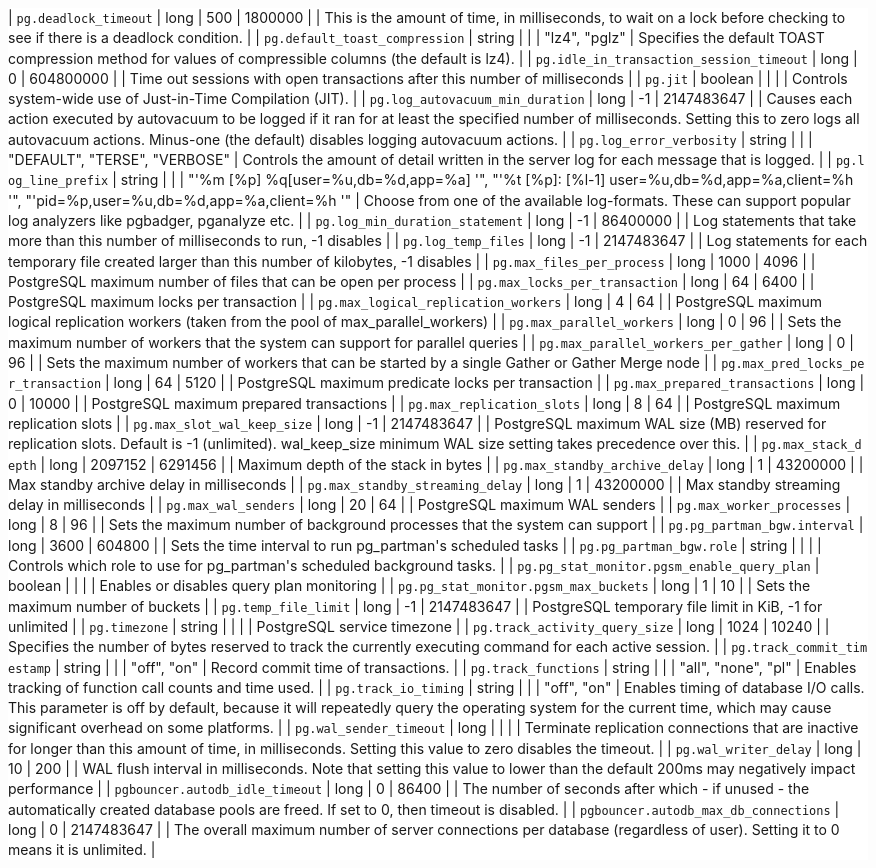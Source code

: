 | `pg.deadlock_timeout` | long | 500 | 1800000 | | This is the amount of time, in milliseconds, to wait on a lock before checking to see if there is a deadlock condition. |
| `pg.default_toast_compression` | string | | | "lz4", "pglz" | Specifies the default TOAST compression method for values of compressible columns (the default is lz4). |
| `pg.idle_in_transaction_session_timeout` | long | 0 | 604800000 | | Time out sessions with open transactions after this number of milliseconds |
| `pg.jit` | boolean | | | | Controls system-wide use of Just-in-Time Compilation (JIT). |
| `pg.log_autovacuum_min_duration` | long | -1 | 2147483647 | | Causes each action executed by autovacuum to be logged if it ran for at least the specified number of milliseconds. Setting this to zero logs all autovacuum actions. Minus-one (the default) disables logging autovacuum actions. |
| `pg.log_error_verbosity` | string | | | "DEFAULT", "TERSE", "VERBOSE" | Controls the amount of detail written in the server log for each message that is logged. |
| `pg.log_line_prefix` | string | | | "'%m [%p] %q[user=%u,db=%d,app=%a] '", "'%t [%p]: [%l-1] user=%u,db=%d,app=%a,client=%h '", "'pid=%p,user=%u,db=%d,app=%a,client=%h '" | Choose from one of the available log-formats. These can support popular log analyzers like pgbadger, pganalyze etc. |
| `pg.log_min_duration_statement` | long | -1 | 86400000 | | Log statements that take more than this number of milliseconds to run, -1 disables |
| `pg.log_temp_files` | long | -1 | 2147483647 | | Log statements for each temporary file created larger than this number of kilobytes, -1 disables |
| `pg.max_files_per_process` | long | 1000 | 4096 | | PostgreSQL maximum number of files that can be open per process |
| `pg.max_locks_per_transaction` | long | 64 | 6400 | | PostgreSQL maximum locks per transaction |
| `pg.max_logical_replication_workers` | long | 4 | 64 | | PostgreSQL maximum logical replication workers (taken from the pool of max_parallel_workers) |
| `pg.max_parallel_workers` | long | 0 | 96 | | Sets the maximum number of workers that the system can support for parallel queries |
| `pg.max_parallel_workers_per_gather` | long | 0 | 96 | | Sets the maximum number of workers that can be started by a single Gather or Gather Merge node |
| `pg.max_pred_locks_per_transaction` | long | 64 | 5120 | | PostgreSQL maximum predicate locks per transaction |
| `pg.max_prepared_transactions` | long | 0 | 10000 | | PostgreSQL maximum prepared transactions |
| `pg.max_replication_slots` | long | 8 | 64 | | PostgreSQL maximum replication slots |
| `pg.max_slot_wal_keep_size` | long | -1 | 2147483647 | | PostgreSQL maximum WAL size (MB) reserved for replication slots. Default is -1 (unlimited). wal_keep_size minimum WAL size setting takes precedence over this. |
| `pg.max_stack_depth` | long | 2097152 | 6291456 | | Maximum depth of the stack in bytes |
| `pg.max_standby_archive_delay` | long | 1 | 43200000 | | Max standby archive delay in milliseconds |
| `pg.max_standby_streaming_delay` | long | 1 | 43200000 | | Max standby streaming delay in milliseconds |
| `pg.max_wal_senders` | long | 20 | 64 | | PostgreSQL maximum WAL senders |
| `pg.max_worker_processes` | long | 8 | 96 | | Sets the maximum number of background processes that the system can support |
| `pg.pg_partman_bgw.interval` | long | 3600 | 604800 | | Sets the time interval to run pg_partman's scheduled tasks |
| `pg.pg_partman_bgw.role` | string | | | | Controls which role to use for pg_partman's scheduled background tasks. |
| `pg.pg_stat_monitor.pgsm_enable_query_plan` | boolean | | | | Enables or disables query plan monitoring |
| `pg.pg_stat_monitor.pgsm_max_buckets` | long | 1 | 10 | | Sets the maximum number of buckets  |
| `pg.temp_file_limit` | long | -1 | 2147483647 | | PostgreSQL temporary file limit in KiB, -1 for unlimited |
| `pg.timezone` | string | | | | PostgreSQL service timezone |
| `pg.track_activity_query_size` | long | 1024 | 10240 | | Specifies the number of bytes reserved to track the currently executing command for each active session. |
| `pg.track_commit_timestamp` | string | | | "off", "on" | Record commit time of transactions. |
| `pg.track_functions` | string | | | "all", "none", "pl" | Enables tracking of function call counts and time used. |
| `pg.track_io_timing` | string | | | "off", "on" | Enables timing of database I/O calls. This parameter is off by default, because it will repeatedly query the operating system for the current time, which may cause significant overhead on some platforms. |
| `pg.wal_sender_timeout` | long | | | | Terminate replication connections that are inactive for longer than this amount of time, in milliseconds. Setting this value to zero disables the timeout. |
| `pg.wal_writer_delay` | long | 10 | 200 | | WAL flush interval in milliseconds. Note that setting this value to lower than the default 200ms may negatively impact performance |
| `pgbouncer.autodb_idle_timeout` | long | 0 | 86400 | | The number of seconds after which - if unused - the automatically created database pools are freed. If set to 0, then timeout is disabled. |
| `pgbouncer.autodb_max_db_connections` | long | 0 | 2147483647 | | The overall maximum number of server connections per database (regardless of user). Setting it to 0 means it is unlimited. |